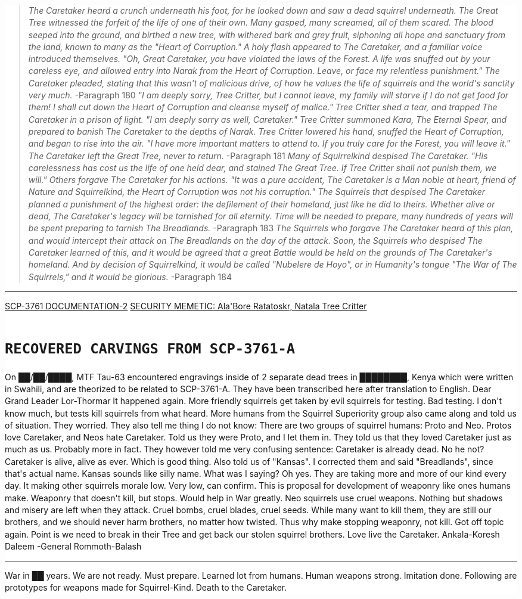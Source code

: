 > _The Caretaker heard a crunch underneath his foot, for he looked down and saw a dead squirrel underneath. The Great Tree witnessed the forfeit of the life of one of their own. Many gasped, many screamed, all of them scared. The blood seeped into the ground, and birthed a new tree, with withered bark and grey fruit, siphoning all hope and sanctuary from the land, known to many as the "Heart of Corruption." A holy flash appeared to The Caretaker, and a familiar voice introduced themselves. "Oh, Great Caretaker, you have violated the laws of the Forest. A life was snuffed out by your careless eye, and allowed entry into Narak from the Heart of Corruption. Leave, or face my relentless punishment." The Caretaker pleaded, stating that this wasn't of malicious drive, of how he values the life of squirrels and the world's sanctity very much._ -Paragraph 180
> _"I am deeply sorry, Tree Critter, but I cannot leave, my family will starve if I do not get food for them! I shall cut down the Heart of Corruption and cleanse myself of malice." Tree Critter shed a tear, and trapped The Caretaker in a prison of light. "I am deeply sorry as well, Caretaker." Tree Critter summoned Kara, The Eternal Spear, and prepared to banish The Caretaker to the depths of Narak. Tree Critter lowered his hand, snuffed the Heart of Corruption, and began to rise into the air. "I have more important matters to attend to. If you truly care for the Forest, you will leave it." The Caretaker left the Great Tree, never to return._ -Paragraph 181
> _Many of Squirrelkind despised The Caretaker. "His carelessness has cost us the life of one held dear, and stained The Great Tree. If Tree Critter shall not punish them, we will." Others forgave The Caretaker for his actions. "It was a pure accident, The Caretaker is a Man noble at heart, friend of Nature and Squirrelkind, the Heart of Corruption was not his corruption." The Squirrels that despised The Caretaker planned a punishment of the highest order: the defilement of their homeland, just like he did to theirs. Whether alive or dead, The Caretaker's legacy will be tarnished for all eternity. Time will be needed to prepare, many hundreds of years will be spent preparing to tarnish The Breadlands._ -Paragraph 183
> _The Squirrels who forgave The Caretaker heard of this plan, and would intercept their attack on The Breadlands on the day of the attack. Soon, the Squirrels who despised The Caretaker learned of this, and it would be agreed that a great Battle would be held on the grounds of The Caretaker's homeland. And by decision of Squirrelkind, it would be called "Nubelere de Hoyo", or in Humanity's tongue "The War of The Squirrels," and it would be glorious._ -Paragraph 184
* * *
  

[SCP-3761 DOCUMENTATION-2](javascript:;)
[SECURITY MEMETIC: Ala'Bore Ratatoskr, Natala Tree Critter](javascript:;)
# **`RECOVERED CARVINGS FROM SCP-3761-A`**
On ██/██/████, MTF Tau-63 encountered engravings inside of 2 separate dead trees in ████████, Kenya which were written in Swahili, and are theorized to be related to SCP-3761-A. They have been transcribed here after translation to English.
Dear Grand Leader Lor-Thormar
It happened again. More friendly squirrels get taken by evil squirrels for testing. Bad testing. I don't know much, but tests kill squirrels from what heard. More humans from the Squirrel Superiority group also came along and told us of situation. They worried. They also tell me thing I do not know: There are two groups of squirrel humans: Proto and Neo. Protos love Caretaker, and Neos hate Caretaker. Told us they were Proto, and I let them in.
They told us that they loved Caretaker just as much as us. Probably more in fact. They however told me very confusing sentence: Caretaker is already dead. No he not? Caretaker is alive, alive as ever. Which is good thing. Also told us of "Kansas". I corrected them and said "Breadlands", since that's actual name. Kansas sounds like silly name.
What was I saying? Oh yes. They are taking more and more of our kind every day. It making other squirrels morale low. Very low, can confirm. This is proposal for development of weaponry like ones humans make. Weaponry that doesn't kill, but stops. Would help in War greatly.
Neo squirrels use cruel weapons. Nothing but shadows and misery are left when they attack. Cruel bombs, cruel blades, cruel seeds. While many want to kill them, they are still our brothers, and we should never harm brothers, no matter how twisted. Thus why make stopping weaponry, not kill.
Got off topic again. Point is we need to break in their Tree and get back our stolen squirrel brothers.
Love live the Caretaker. Ankala-Koresh Daleem
-General Rommoth-Balash
* * *
War in ██ years. We are not ready. Must prepare. Learned lot from humans. Human weapons strong. Imitation done. Following are prototypes for weapons made for Squirrel-Kind.
Death to the Caretaker.